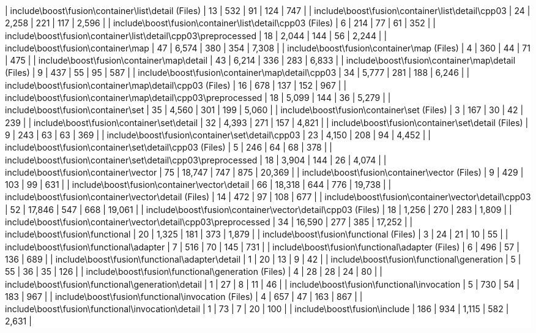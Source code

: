 | include\\boost\\fusion\\container\\list\\detail (Files) | 13 | 532 | 91 | 124 | 747 |
| include\\boost\\fusion\\container\\list\\detail\\cpp03 | 24 | 2,258 | 221 | 117 | 2,596 |
| include\\boost\\fusion\\container\\list\\detail\\cpp03 (Files) | 6 | 214 | 77 | 61 | 352 |
| include\\boost\\fusion\\container\\list\\detail\\cpp03\\preprocessed | 18 | 2,044 | 144 | 56 | 2,244 |
| include\\boost\\fusion\\container\\map | 47 | 6,574 | 380 | 354 | 7,308 |
| include\\boost\\fusion\\container\\map (Files) | 4 | 360 | 44 | 71 | 475 |
| include\\boost\\fusion\\container\\map\\detail | 43 | 6,214 | 336 | 283 | 6,833 |
| include\\boost\\fusion\\container\\map\\detail (Files) | 9 | 437 | 55 | 95 | 587 |
| include\\boost\\fusion\\container\\map\\detail\\cpp03 | 34 | 5,777 | 281 | 188 | 6,246 |
| include\\boost\\fusion\\container\\map\\detail\\cpp03 (Files) | 16 | 678 | 137 | 152 | 967 |
| include\\boost\\fusion\\container\\map\\detail\\cpp03\\preprocessed | 18 | 5,099 | 144 | 36 | 5,279 |
| include\\boost\\fusion\\container\\set | 35 | 4,560 | 301 | 199 | 5,060 |
| include\\boost\\fusion\\container\\set (Files) | 3 | 167 | 30 | 42 | 239 |
| include\\boost\\fusion\\container\\set\\detail | 32 | 4,393 | 271 | 157 | 4,821 |
| include\\boost\\fusion\\container\\set\\detail (Files) | 9 | 243 | 63 | 63 | 369 |
| include\\boost\\fusion\\container\\set\\detail\\cpp03 | 23 | 4,150 | 208 | 94 | 4,452 |
| include\\boost\\fusion\\container\\set\\detail\\cpp03 (Files) | 5 | 246 | 64 | 68 | 378 |
| include\\boost\\fusion\\container\\set\\detail\\cpp03\\preprocessed | 18 | 3,904 | 144 | 26 | 4,074 |
| include\\boost\\fusion\\container\\vector | 75 | 18,747 | 747 | 875 | 20,369 |
| include\\boost\\fusion\\container\\vector (Files) | 9 | 429 | 103 | 99 | 631 |
| include\\boost\\fusion\\container\\vector\\detail | 66 | 18,318 | 644 | 776 | 19,738 |
| include\\boost\\fusion\\container\\vector\\detail (Files) | 14 | 472 | 97 | 108 | 677 |
| include\\boost\\fusion\\container\\vector\\detail\\cpp03 | 52 | 17,846 | 547 | 668 | 19,061 |
| include\\boost\\fusion\\container\\vector\\detail\\cpp03 (Files) | 18 | 1,256 | 270 | 283 | 1,809 |
| include\\boost\\fusion\\container\\vector\\detail\\cpp03\\preprocessed | 34 | 16,590 | 277 | 385 | 17,252 |
| include\\boost\\fusion\\functional | 20 | 1,325 | 181 | 373 | 1,879 |
| include\\boost\\fusion\\functional (Files) | 3 | 24 | 21 | 10 | 55 |
| include\\boost\\fusion\\functional\\adapter | 7 | 516 | 70 | 145 | 731 |
| include\\boost\\fusion\\functional\\adapter (Files) | 6 | 496 | 57 | 136 | 689 |
| include\\boost\\fusion\\functional\\adapter\\detail | 1 | 20 | 13 | 9 | 42 |
| include\\boost\\fusion\\functional\\generation | 5 | 55 | 36 | 35 | 126 |
| include\\boost\\fusion\\functional\\generation (Files) | 4 | 28 | 28 | 24 | 80 |
| include\\boost\\fusion\\functional\\generation\\detail | 1 | 27 | 8 | 11 | 46 |
| include\\boost\\fusion\\functional\\invocation | 5 | 730 | 54 | 183 | 967 |
| include\\boost\\fusion\\functional\\invocation (Files) | 4 | 657 | 47 | 163 | 867 |
| include\\boost\\fusion\\functional\\invocation\\detail | 1 | 73 | 7 | 20 | 100 |
| include\\boost\\fusion\\include | 186 | 934 | 1,115 | 582 | 2,631 |